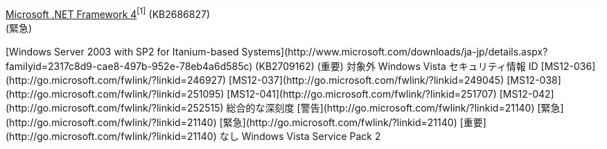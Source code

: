 [Microsoft .NET Framework 4](http://www.microsoft.com/downloads/ja-jp/details.aspx?familyid=fef24f6c-d81a-4078-af5d-dc7d0b53d145)<sup>[1]</sup>
(KB2686827)  
(緊急)
</td>
<td style="border:1px solid black;">
[Windows Server 2003 with SP2 for Itanium-based Systems](http://www.microsoft.com/downloads/ja-jp/details.aspx?familyid=2317c8d9-cae8-497b-952e-78eb4a6d585c)  
(KB2709162)  
(重要)
</td>
<td style="border:1px solid black;">
対象外
</td>
</tr>
<tr>
<th colspan="6">
Windows Vista
</th>
</tr>
<tr class="alternateRow">
<td style="border:1px solid black;">
セキュリティ情報 ID
</td>
<td style="border:1px solid black;">
[MS12-036](http://go.microsoft.com/fwlink/?linkid=246927)
</td>
<td style="border:1px solid black;">
[MS12-037](http://go.microsoft.com/fwlink/?linkid=249045)
</td>
<td style="border:1px solid black;">
[MS12-038](http://go.microsoft.com/fwlink/?linkid=251095)
</td>
<td style="border:1px solid black;">
[MS12-041](http://go.microsoft.com/fwlink/?linkid=251707)
</td>
<td style="border:1px solid black;">
[MS12-042](http://go.microsoft.com/fwlink/?linkid=252515)
</td>
</tr>
<tr>
<td style="border:1px solid black;">
総合的な深刻度
</td>
<td style="border:1px solid black;">
[警告](http://go.microsoft.com/fwlink/?linkid=21140)
</td>
<td style="border:1px solid black;">
[緊急](http://go.microsoft.com/fwlink/?linkid=21140)
</td>
<td style="border:1px solid black;">
[緊急](http://go.microsoft.com/fwlink/?linkid=21140)
</td>
<td style="border:1px solid black;">
[重要](http://go.microsoft.com/fwlink/?linkid=21140)
</td>
<td style="border:1px solid black;">
なし
</td>
</tr>
<tr class="alternateRow">
<td style="border:1px solid black;">
Windows Vista Service Pack 2
</td>